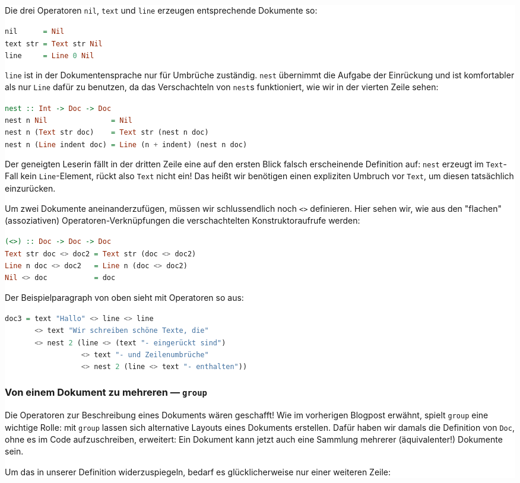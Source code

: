 Die drei Operatoren `nil`, `text` und `line` erzeugen entsprechende Dokumente so:

```haskell
nil      = Nil
text str = Text str Nil
line     = Line 0 Nil
```

`line` ist in der Dokumentensprache nur für Umbrüche zuständig. `nest` übernimmt
die Aufgabe der Einrückung und ist komfortabler als nur `Line` dafür zu
benutzen, da das Verschachteln von `nest`s funktioniert, wie wir in der vierten
Zeile sehen:

```haskell
nest :: Int -> Doc -> Doc
nest n Nil               = Nil
nest n (Text str doc)    = Text str (nest n doc)
nest n (Line indent doc) = Line (n + indent) (nest n doc)
```

Der geneigten Leserin fällt in der dritten Zeile eine auf den ersten Blick
falsch erscheinende Definition auf: `nest` erzeugt im `Text`-Fall kein
`Line`-Element, rückt also `Text` nicht ein! Das heißt wir benötigen einen
expliziten Umbruch vor `Text`, um diesen tatsächlich einzurücken.

Um zwei Dokumente aneinanderzufügen, müssen wir schlussendlich noch `<>`
definieren. Hier sehen wir, wie aus den "flachen" (assoziativen)
Operatoren-Verknüpfungen die verschachtelten Konstruktoraufrufe werden:

```haskell
(<>) :: Doc -> Doc -> Doc
Text str doc <> doc2 = Text str (doc <> doc2)
Line n doc <> doc2   = Line n (doc <> doc2)
Nil <> doc           = doc
```

Der Beispielparagraph von oben sieht mit Operatoren so aus:

```haskell
doc3 = text "Hallo" <> line <> line
       <> text "Wir schreiben schöne Texte, die"
       <> nest 2 (line <> (text "- eingerückt sind")
                  <> text "- und Zeilenumbrüche"
                  <> nest 2 (line <> text "- enthalten"))
```

### Von einem Dokument zu mehreren &mdash; `group`

Die Operatoren zur Beschreibung eines Dokuments wären geschafft! Wie im
vorherigen Blogpost erwähnt, spielt `group` eine wichtige Rolle: mit `group`
lassen sich alternative Layouts eines Dokuments erstellen. Dafür haben wir
damals die Definition von `Doc`, ohne es im Code aufzuschreiben, erweitert: Ein
Dokument kann jetzt auch eine Sammlung mehrerer (äquivalenter!) Dokumente sein.

Um das in unserer Definition widerzuspiegeln, bedarf es glücklicherweise nur
einer weiteren Zeile:
